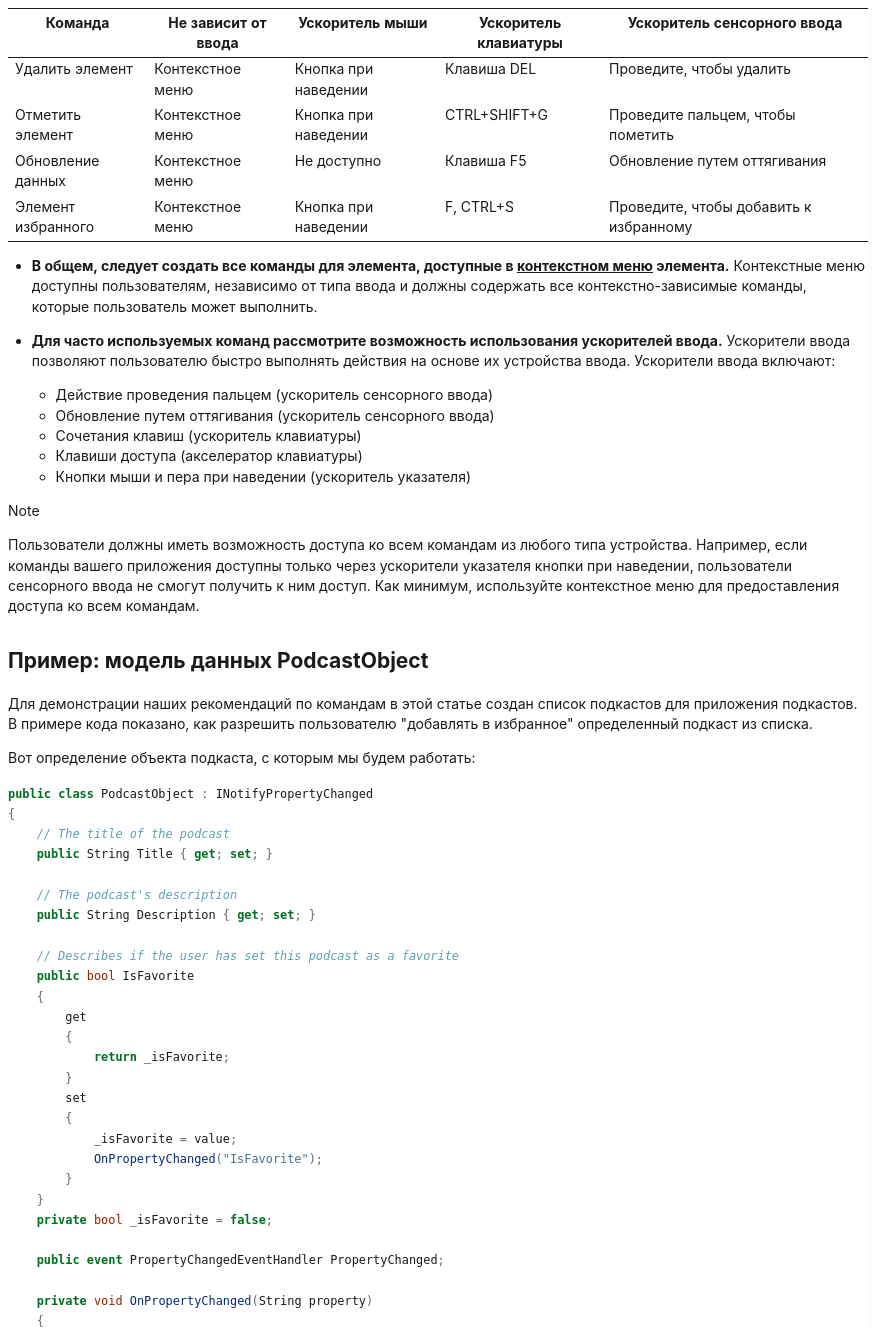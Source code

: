 | Команда          | Не зависит от ввода | Ускоритель мыши | Ускоритель клавиатуры | Ускоритель сенсорного ввода |
| ---------------- | -------------- | ----------------- | -------------------- | ----------------- |
| Удалить элемент      | Контекстное меню   | Кнопка при наведении      | Клавиша DEL              | Проведите, чтобы удалить   |
| Отметить элемент        | Контекстное меню   | Кнопка при наведении      | CTRL+SHIFT+G         | Проведите пальцем, чтобы пометить     |
| Обновление данных     | Контекстное меню   | Не доступно               | Клавиша F5               | Обновление путем оттягивания   |
| Элемент избранного | Контекстное меню   | Кнопка при наведении      | F, CTRL+S            | Проведите, чтобы добавить к избранному |


* **В общем, следует создать все команды для элемента, доступные в [контекстном меню](menus.md) элемента.** Контекстные меню доступны пользователям, независимо от типа ввода и должны содержать все контекстно-зависимые команды, которые пользователь может выполнить.

* **Для часто используемых команд рассмотрите возможность использования ускорителей ввода.** Ускорители ввода позволяют пользователю быстро выполнять действия на основе их устройства ввода. Ускорители ввода включают:
    - Действие проведения пальцем (ускоритель сенсорного ввода)
    - Обновление путем оттягивания (ускоритель сенсорного ввода)
    - Сочетания клавиш (ускоритель клавиатуры)
    - Клавиши доступа (акселератор клавиатуры)
    - Кнопки мыши и пера при наведении (ускоритель указателя)

> [!NOTE]
> Пользователи должны иметь возможность доступа ко всем командам из любого типа устройства. Например, если команды вашего приложения доступны только через ускорители указателя кнопки при наведении, пользователи сенсорного ввода не смогут получить к ним доступ. Как минимум, используйте контекстное меню для предоставления доступа ко всем командам.  

## <a name="example-the-podcastobject-data-model"></a>Пример: модель данных PodcastObject

Для демонстрации наших рекомендаций по командам в этой статье создан список подкастов для приложения подкастов. В примере кода показано, как разрешить пользователю "добавлять в избранное" определенный подкаст из списка.

Вот определение объекта подкаста, с которым мы будем работать: 

```csharp
public class PodcastObject : INotifyPropertyChanged
{
    // The title of the podcast
    public String Title { get; set; }

    // The podcast's description
    public String Description { get; set; }

    // Describes if the user has set this podcast as a favorite
    public bool IsFavorite
    {
        get
        {
            return _isFavorite;
        }
        set
        {
            _isFavorite = value;
            OnPropertyChanged("IsFavorite");
        }
    }
    private bool _isFavorite = false;

    public event PropertyChangedEventHandler PropertyChanged;

    private void OnPropertyChanged(String property)
    {
```